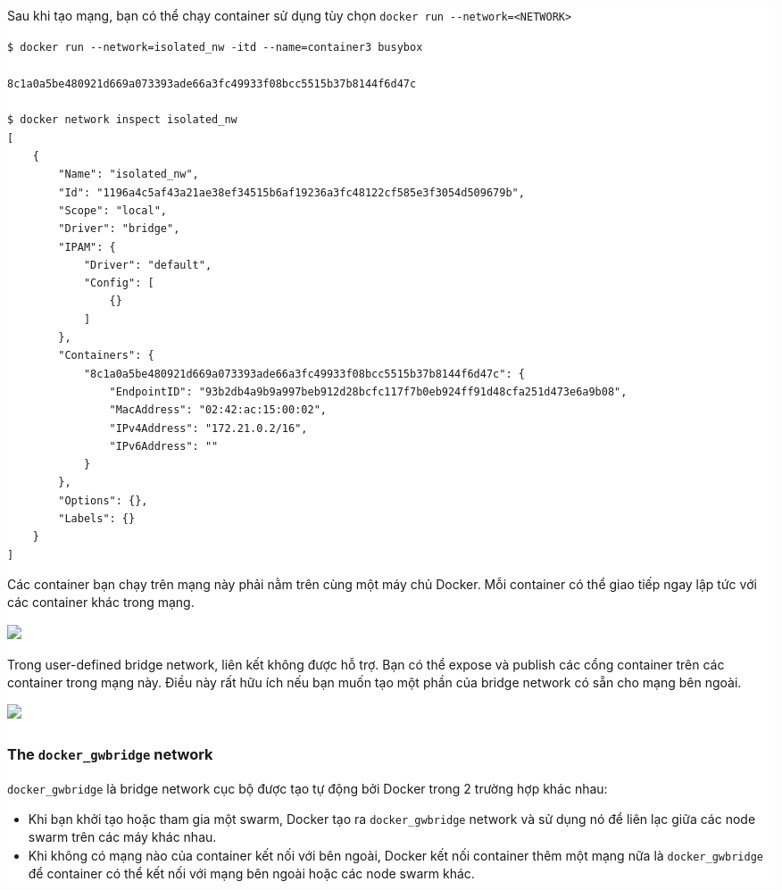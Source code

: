 Sau khi tạo mạng, bạn có thể chạy container sử dụng tùy chọn `docker run --network=<NETWORK>`

```
$ docker run --network=isolated_nw -itd --name=container3 busybox

8c1a0a5be480921d669a073393ade66a3fc49933f08bcc5515b37b8144f6d47c

$ docker network inspect isolated_nw
[
    {
        "Name": "isolated_nw",
        "Id": "1196a4c5af43a21ae38ef34515b6af19236a3fc48122cf585e3f3054d509679b",
        "Scope": "local",
        "Driver": "bridge",
        "IPAM": {
            "Driver": "default",
            "Config": [
                {}
            ]
        },
        "Containers": {
            "8c1a0a5be480921d669a073393ade66a3fc49933f08bcc5515b37b8144f6d47c": {
                "EndpointID": "93b2db4a9b9a997beb912d28bcfc117f7b0eb924ff91d48cfa251d473e6a9b08",
                "MacAddress": "02:42:ac:15:00:02",
                "IPv4Address": "172.21.0.2/16",
                "IPv6Address": ""
            }
        },
        "Options": {},
        "Labels": {}
    }
]
```

Các container bạn chạy trên mạng này phải nằm trên cùng một máy chủ Docker. Mỗi container có thể giao tiếp ngay lập tức với các container khác trong mạng.

![](https://docs.docker.com/engine/userguide/networking/images/bridge_network.png)

Trong user-defined bridge network, liên kết không được hỗ trợ. Bạn có thể expose và publish các cổng container trên các container trong mạng này. Điều này rất hữu ích nếu bạn muốn tạo một phần của bridge network có sẵn cho mạng bên ngoài.

![](https://docs.docker.com/engine/userguide/networking/images/network_access.png)

### The `docker_gwbridge` network
`docker_gwbridge` là bridge network cục bộ được tạo tự động bởi Docker trong 2 trường hợp khác nhau:  
- Khi bạn khởi tạo hoặc tham gia một swarm, Docker tạo ra `docker_gwbridge` network và sử dụng nó để liên lạc giữa các node swarm trên các máy khác nhau.  
- Khi không có mạng nào của container kết nối với bên ngoài, Docker kết nối container thêm một mạng nữa là `docker_gwbridge` để container có thể kết nối với mạng bên ngoài hoặc các node swarm khác.
